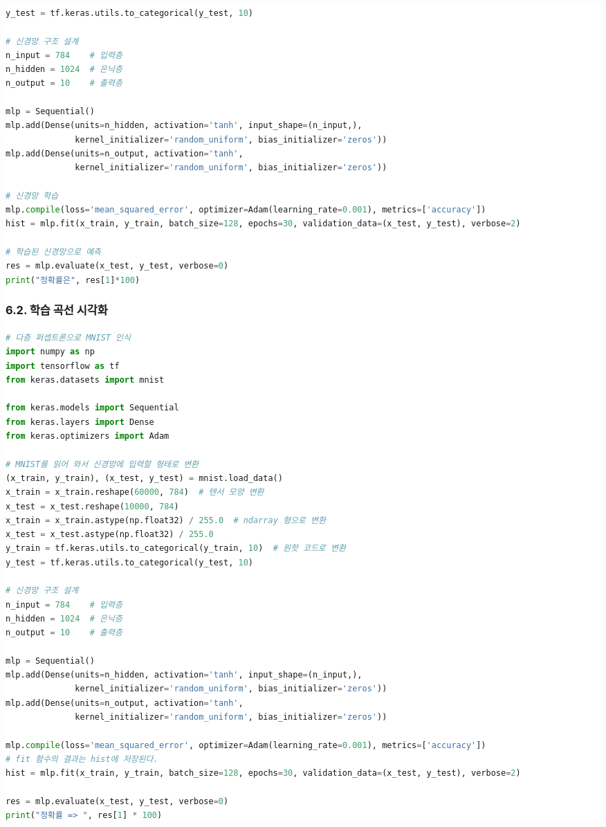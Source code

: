 ```python
y_test = tf.keras.utils.to_categorical(y_test, 10)

# 신경망 구조 설계
n_input = 784    # 입력층
n_hidden = 1024  # 은닉층
n_output = 10    # 출력층

mlp = Sequential()
mlp.add(Dense(units=n_hidden, activation='tanh', input_shape=(n_input,),
              kernel_initializer='random_uniform', bias_initializer='zeros'))
mlp.add(Dense(units=n_output, activation='tanh',
              kernel_initializer='random_uniform', bias_initializer='zeros'))

# 신경망 학습
mlp.compile(loss='mean_squared_error', optimizer=Adam(learning_rate=0.001), metrics=['accuracy'])
hist = mlp.fit(x_train, y_train, batch_size=128, epochs=30, validation_data=(x_test, y_test), verbose=2)

# 학습된 신경망으로 예측
res = mlp.evaluate(x_test, y_test, verbose=0)
print("정확률은", res[1]*100)
```

### 6.2. 학습 곡선 시각화

```python
# 다층 퍼셉트론으로 MNIST 인식
import numpy as np
import tensorflow as tf
from keras.datasets import mnist

from keras.models import Sequential
from keras.layers import Dense
from keras.optimizers import Adam

# MNIST를 읽어 와서 신경망에 입력할 형태로 변환
(x_train, y_train), (x_test, y_test) = mnist.load_data()
x_train = x_train.reshape(60000, 784)  # 텐서 모양 변환
x_test = x_test.reshape(10000, 784)
x_train = x_train.astype(np.float32) / 255.0  # ndarray 형으로 변환
x_test = x_test.astype(np.float32) / 255.0
y_train = tf.keras.utils.to_categorical(y_train, 10)  # 원핫 코드로 변환
y_test = tf.keras.utils.to_categorical(y_test, 10)

# 신경망 구조 설계
n_input = 784    # 입력층
n_hidden = 1024  # 은닉층
n_output = 10    # 출력층

mlp = Sequential()
mlp.add(Dense(units=n_hidden, activation='tanh', input_shape=(n_input,),
              kernel_initializer='random_uniform', bias_initializer='zeros'))
mlp.add(Dense(units=n_output, activation='tanh',
              kernel_initializer='random_uniform', bias_initializer='zeros'))

mlp.compile(loss='mean_squared_error', optimizer=Adam(learning_rate=0.001), metrics=['accuracy'])
# fit 함수의 결과는 hist에 저장된다.
hist = mlp.fit(x_train, y_train, batch_size=128, epochs=30, validation_data=(x_test, y_test), verbose=2)

res = mlp.evaluate(x_test, y_test, verbose=0)
print("정확률 => ", res[1] * 100)

```